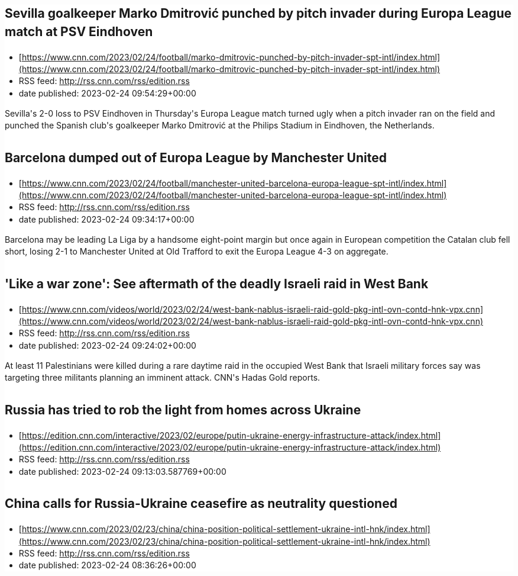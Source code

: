 ## Sevilla goalkeeper Marko Dmitrović punched by pitch invader during Europa League match at PSV Eindhoven
 - [https://www.cnn.com/2023/02/24/football/marko-dmitrovic-punched-by-pitch-invader-spt-intl/index.html](https://www.cnn.com/2023/02/24/football/marko-dmitrovic-punched-by-pitch-invader-spt-intl/index.html)
 - RSS feed: http://rss.cnn.com/rss/edition.rss
 - date published: 2023-02-24 09:54:29+00:00

Sevilla's 2-0 loss to PSV Eindhoven in Thursday's Europa League match turned ugly when a pitch invader ran on the field and punched the Spanish club's goalkeeper Marko Dmitrović at the Philips Stadium in Eindhoven, the Netherlands.

## Barcelona dumped out of Europa League by Manchester United
 - [https://www.cnn.com/2023/02/24/football/manchester-united-barcelona-europa-league-spt-intl/index.html](https://www.cnn.com/2023/02/24/football/manchester-united-barcelona-europa-league-spt-intl/index.html)
 - RSS feed: http://rss.cnn.com/rss/edition.rss
 - date published: 2023-02-24 09:34:17+00:00

Barcelona may be leading La Liga by a handsome eight-point margin but once again in European competition the Catalan club fell short, losing 2-1 to Manchester United at Old Trafford to exit the Europa League 4-3 on aggregate.

## 'Like a war zone': See aftermath of the deadly Israeli raid in West Bank
 - [https://www.cnn.com/videos/world/2023/02/24/west-bank-nablus-israeli-raid-gold-pkg-intl-ovn-contd-hnk-vpx.cnn](https://www.cnn.com/videos/world/2023/02/24/west-bank-nablus-israeli-raid-gold-pkg-intl-ovn-contd-hnk-vpx.cnn)
 - RSS feed: http://rss.cnn.com/rss/edition.rss
 - date published: 2023-02-24 09:24:02+00:00

At least 11 Palestinians were killed during a rare daytime raid in the occupied West Bank that Israeli military forces say was targeting three militants planning an imminent attack. CNN's Hadas Gold reports.

## Russia has tried to rob the light from homes across Ukraine
 - [https://edition.cnn.com/interactive/2023/02/europe/putin-ukraine-energy-infrastructure-attack/index.html](https://edition.cnn.com/interactive/2023/02/europe/putin-ukraine-energy-infrastructure-attack/index.html)
 - RSS feed: http://rss.cnn.com/rss/edition.rss
 - date published: 2023-02-24 09:13:03.587769+00:00



## China calls for Russia-Ukraine ceasefire as neutrality questioned
 - [https://www.cnn.com/2023/02/23/china/china-position-political-settlement-ukraine-intl-hnk/index.html](https://www.cnn.com/2023/02/23/china/china-position-political-settlement-ukraine-intl-hnk/index.html)
 - RSS feed: http://rss.cnn.com/rss/edition.rss
 - date published: 2023-02-24 08:36:26+00:00
